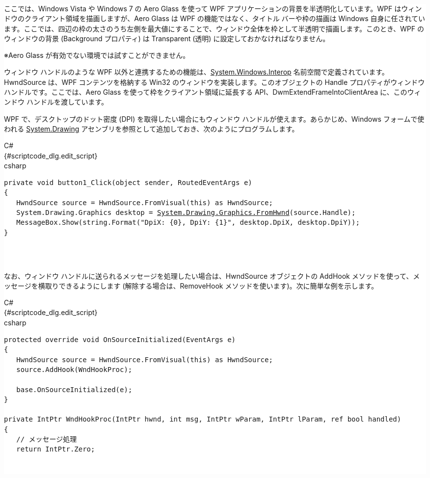 <p>ここでは、Windows Vista や Windows 7 の Aero Glass を使って WPF アプリケーションの背景を半透明化しています。WPF はウィンドウのクライアント領域を描画しますが、Aero Glass は WPF の機能ではなく、タイトル バーや枠の描画は Windows 自身に任されています。ここでは、四辺の枠の太さのうち左側を最大値にすることで、ウィンドウ全体を枠として半透明で描画します。このとき、WPF のウィンドウの背景 (Background プロパティ) は Transparent
 (透明) に設定しておかなければなりません。</p>
<p>※Aero Glass が有効でない環境では試すことができません。</p>
<p>ウィンドウ ハンドルのような WPF 以外と連携するための機能は、<a class="libraryLink" href="http://msdn.microsoft.com/ja-JP/library/System.Windows.Interop.aspx" target="_blank" title="Auto generated link to System.Windows.Interop">System.Windows.Interop</a> 名前空間で定義されています。HwndSource は、WPF コンテンツを&#26684;納する Win32 のウィンドウを実装します。このオブジェクトの Handle プロパティがウィンドウ ハンドルです。ここでは、Aero Glass を使って枠をクライアント領域に延長する API、DwmExtendFrameIntoClientArea に、このウィンドウ ハンドルを渡しています。</p>
<p>WPF で、デスクトップのドット密度 (DPI) を取得したい場合にもウィンドウ ハンドルが使えます。あらかじめ、Windows フォームで使われる <a class="libraryLink" href="http://msdn.microsoft.com/ja-JP/library/System.Drawing.aspx" target="_blank" title="Auto generated link to System.Drawing">System.Drawing</a> アセンブリを参照として追加しておき、次のようにプログラムします。</p>
<div class="scriptcode">
<div class="pluginEditHolder" pluginCommand="mceScriptCode">
<div class="title"><span>C#</span></div>
<div class="pluginEditHolderLink">{#scriptcode_dlg.edit_script}</div>
<span class="hidden">csharp</span>

<div class="preview">
<pre class="js">private&nbsp;<span class="js__operator">void</span>&nbsp;button1_Click(object&nbsp;sender,&nbsp;RoutedEventArgs&nbsp;e)&nbsp;
<span class="js__brace">{</span>&nbsp;
&nbsp;&nbsp;&nbsp;HwndSource&nbsp;source&nbsp;=&nbsp;HwndSource.FromVisual(<span class="js__operator">this</span>)&nbsp;as&nbsp;HwndSource;&nbsp;
&nbsp;&nbsp;&nbsp;System.Drawing.Graphics&nbsp;desktop&nbsp;=&nbsp;<a class="libraryLink" href="http://msdn.microsoft.com/ja-JP/library/System.Drawing.Graphics.FromHwnd.aspx" target="_blank" title="Auto generated link to System.Drawing.Graphics.FromHwnd">System.Drawing.Graphics.FromHwnd</a>(source.Handle);&nbsp;
&nbsp;&nbsp;&nbsp;MessageBox.Show(string.Format(<span class="js__string">&quot;DpiX:&nbsp;{0},&nbsp;DpiY:&nbsp;{1}&quot;</span>,&nbsp;desktop.DpiX,&nbsp;desktop.DpiY));&nbsp;
<span class="js__brace">}</span>&nbsp;
&nbsp;
</pre>
</div>
</div>
</div>
<div class="endscriptcode">&nbsp;</div>
<p>なお、ウィンドウ ハンドルに送られるメッセージを処理したい場合は、HwndSource オブジェクトの AddHook メソッドを使って、メッセージを横取りできるようにします (解除する場合は、RemoveHook メソッドを使います)。次に簡単な例を示します。</p>
<div class="scriptcode">
<div class="pluginEditHolder" pluginCommand="mceScriptCode">
<div class="title"><span>C#</span></div>
<div class="pluginEditHolderLink">{#scriptcode_dlg.edit_script}</div>
<span class="hidden">csharp</span>

<div class="preview">
<pre class="csharp"><span class="cs__keyword">protected</span>&nbsp;<span class="cs__keyword">override</span>&nbsp;<span class="cs__keyword">void</span>&nbsp;OnSourceInitialized(EventArgs&nbsp;e)&nbsp;
{&nbsp;
&nbsp;&nbsp;&nbsp;HwndSource&nbsp;source&nbsp;=&nbsp;HwndSource.FromVisual(<span class="cs__keyword">this</span>)&nbsp;<span class="cs__keyword">as</span>&nbsp;HwndSource;&nbsp;
&nbsp;&nbsp;&nbsp;source.AddHook(WndHookProc);&nbsp;
&nbsp;
&nbsp;&nbsp;&nbsp;<span class="cs__keyword">base</span>.OnSourceInitialized(e);&nbsp;
}&nbsp;
&nbsp;
<span class="cs__keyword">private</span>&nbsp;IntPtr&nbsp;WndHookProc(IntPtr&nbsp;hwnd,&nbsp;<span class="cs__keyword">int</span>&nbsp;msg,&nbsp;IntPtr&nbsp;wParam,&nbsp;IntPtr&nbsp;lParam,&nbsp;<span class="cs__keyword">ref</span>&nbsp;<span class="cs__keyword">bool</span>&nbsp;handled)&nbsp;
{&nbsp;
&nbsp;&nbsp;&nbsp;<span class="cs__com">//&nbsp;メッセージ処理</span>&nbsp;
&nbsp;&nbsp;&nbsp;<span class="cs__keyword">return</span>&nbsp;IntPtr.Zero;&nbsp;